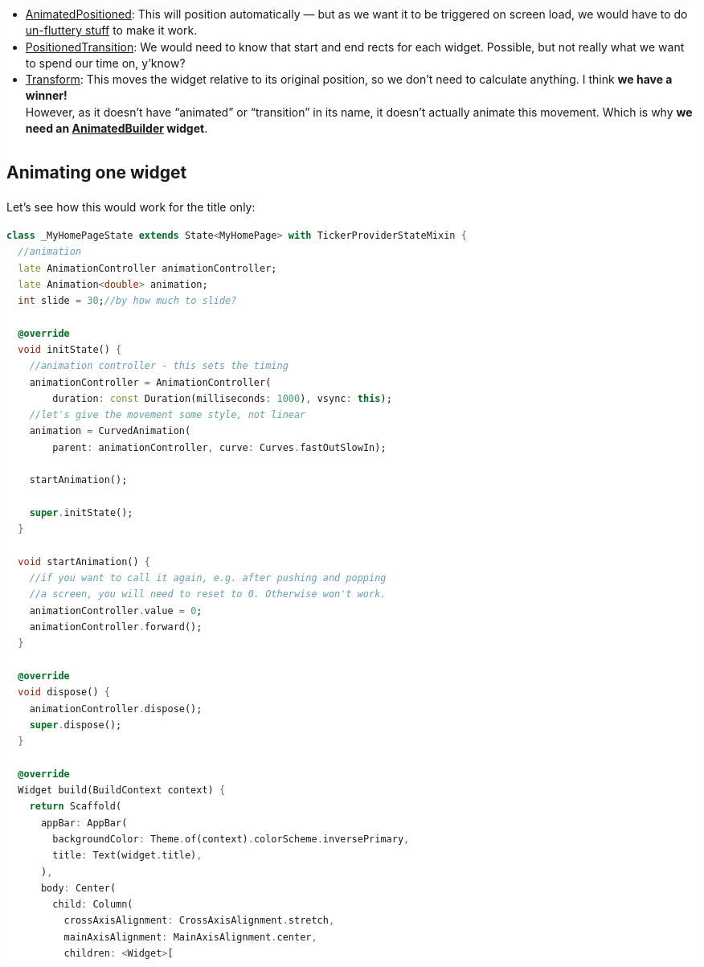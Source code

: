 - [AnimatedPositioned](https://api.flutter.dev/flutter/widgets/AnimatedPositioned-class.html): This will position automatically — but as we want it to be triggered on screen load, we would have to do [un-fluttery stuff](https://stackoverflow.com/questions/64322711/trigger-animations-on-widget-load-flutter) to make it work.
- [PositionedTransition](https://api.flutter.dev/flutter/widgets/PositionedTransition-class.html): We would need to know that start and end rects for each widget. Possible, but not really what we want to spend our time on, y’know?
- [Transform](https://api.flutter.dev/flutter/widgets/Transform-class.html): This moves the widget relative to its original position, so we don’t need to calculate anything. I think **we have a winner!**  
  However, as it doesn’t have “animated” or “transition” in its name, it doesn’t actually animate this movement. Which is why **we need an [AnimatedBuilder](https://api.flutter.dev/flutter/widgets/AnimatedBuilder-class.html) widget**.

## Animating one widget

Let’s see how this would work for the title only:

```dart
class _MyHomePageState extends State<MyHomePage> with TickerProviderStateMixin {
  //animation
  late AnimationController animationController;
  late Animation<double> animation;
  int slide = 30;//by how much to slide?

  @override
  void initState() {
    //animation controller - this sets the timing
    animationController = AnimationController(
        duration: const Duration(milliseconds: 1000), vsync: this);
    //let's give the movement some style, not linear
    animation = CurvedAnimation(
        parent: animationController, curve: Curves.fastOutSlowIn);

    startAnimation();

    super.initState();
  }

  void startAnimation() {
    //if you want to call it again, e.g. after pushing and popping
    //a screen, you will need to reset to 0. Otherwise won't work.
    animationController.value = 0;
    animationController.forward();
  }

  @override
  void dispose() {
    animationController.dispose();
    super.dispose();
  }

  @override
  Widget build(BuildContext context) {
    return Scaffold(
      appBar: AppBar(
        backgroundColor: Theme.of(context).colorScheme.inversePrimary,
        title: Text(widget.title),
      ),
      body: Center(
        child: Column(
          crossAxisAlignment: CrossAxisAlignment.stretch,
          mainAxisAlignment: MainAxisAlignment.center,
          children: <Widget>[
```